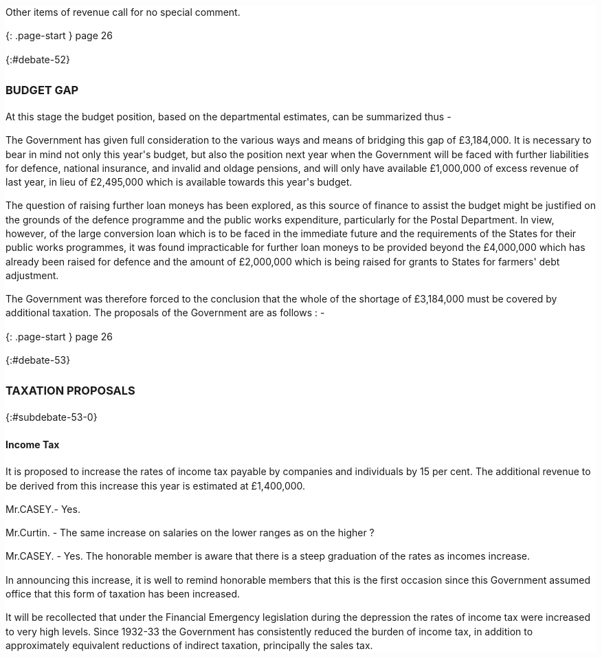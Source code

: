 Other items of revenue call for no special comment. 

{: .page-start }
page 26

{:#debate-52}
### BUDGET GAP

At this stage the budget position, based on the departmental estimates, can be summarized thus - 


<graphic href="157331193809215_23_0.jpg"></graphic>


The Government has given full consideration to the various ways and means of bridging this gap of £3,184,000. It is necessary to bear in mind not only this year's budget, but also the position next year when the Government will be faced with further liabilities for defence, national insurance, and invalid and oldage pensions, and will only have available £1,000,000 of excess revenue of last year, in lieu of £2,495,000 which is available towards this year's budget. 

The question of raising further loan moneys has been explored, as this source of finance to assist the budget might be justified on the grounds of the defence programme and the public works expenditure, particularly for the Postal Department. In view, however, of the large conversion loan which is to be faced in the immediate future and the requirements of the States for their public works programmes, it was found impracticable for further loan moneys to be provided beyond the £4,000,000 which has already been raised for defence and the amount of £2,000,000 which is being raised for grants to States for farmers' debt adjustment. 

The Government was therefore forced to the conclusion that the whole of the shortage of £3,184,000 must be covered by additional taxation. The proposals of the Government are as follows :  - 

{: .page-start }
page 26

{:#debate-53}
### TAXATION PROPOSALS

{:#subdebate-53-0}
#### Income Tax

It is proposed to increase the rates of income tax payable by companies and individuals by 15 per cent. The additional revenue to be derived from this increase this year is estimated at £1,400,000. 

Mr.CASEY.- Yes. 

Mr.Curtin. - The same increase on salaries on the lower ranges as on the higher ? 

Mr.CASEY. - Yes. The honorable member is aware that there is a steep graduation of the rates as incomes increase. 

In announcing this increase, it is well to remind honorable members that this is the first occasion since this Government assumed office that this form of taxation has been increased. 

It will be recollected that under the Financial Emergency legislation during the depression the rates of income tax were increased to very high levels. Since 1932-33 the Government has consistently reduced the burden of income tax, in addition to approximately equivalent reductions of indirect taxation, principally the sales tax. 
